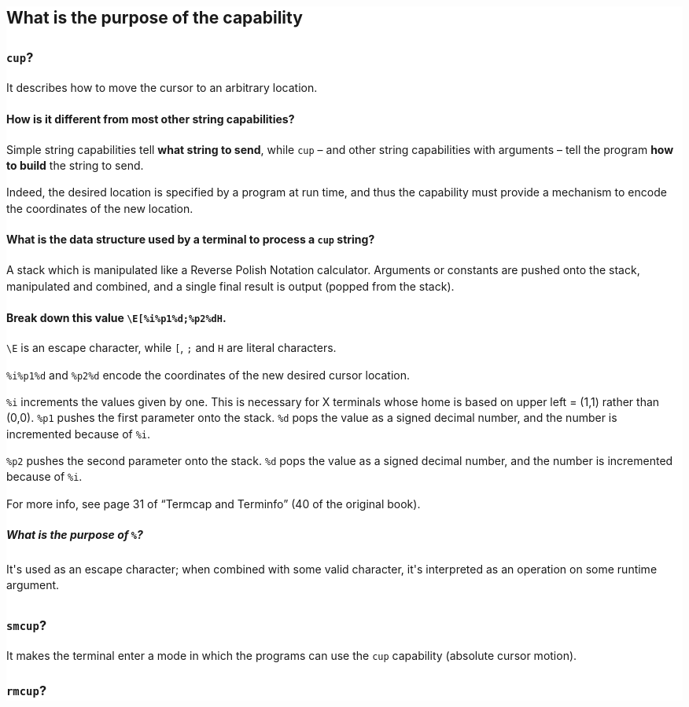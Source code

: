 ##
## What is the purpose of the capability
### `cup`?

It describes how to move the cursor to an arbitrary location.

#### How is it different from most other string capabilities?

Simple string capabilities tell **what string to send**, while `cup` – and other
string  capabilities with  arguments –  tell the  program **how  to build**  the
string to send.

Indeed, the desired location is specified by a program at run time, and thus the
capability  must provide  a  mechanism  to encode  the  coordinates  of the  new
location.

#### What is the data structure used by a terminal to process a `cup` string?

A stack which is manipulated like a Reverse Polish Notation calculator.
Arguments or constants are pushed onto  the stack, manipulated and combined, and
a single final result is output (popped from the stack).

#### Break down this value `\E[%i%p1%d;%p2%dH`.

`\E` is an escape character, while `[`, `;` and `H` are literal characters.

`%i%p1%d` and `%p2%d` encode the coordinates of the new desired cursor location.

`%i` increments the values given by one.
This is  necessary for X  terminals whose  home is based  on upper left  = (1,1)
rather than (0,0).
`%p1` pushes the first parameter onto the stack.
`%d` pops the  value as a signed  decimal number, and the  number is incremented
because of `%i`.

`%p2` pushes the second parameter onto the stack.
`%d` pops the  value as a signed  decimal number, and the  number is incremented
because of `%i`.

For more info, see page 31 of “Termcap and Terminfo” (40 of the original book).

##### What is the purpose of `%`?

It's used as an escape character;  when combined with some valid character, it's
interpreted as an operation on some runtime argument.

##
### `smcup`?

It makes  the terminal  enter a  mode in which  the programs  can use  the `cup`
capability (absolute cursor motion).

### `rmcup`?
